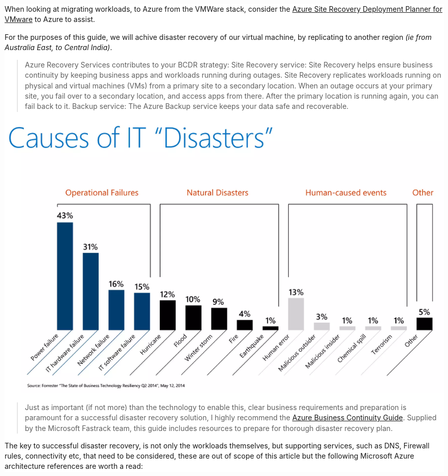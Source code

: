 When looking at migrating workloads, to Azure from the VMWare stack, consider the [Azure Site Recovery Deployment Planner for VMware](https://learn.microsoft.com/azure/site-recovery/site-recovery-deployment-planner?WT.mc_id=AZ-MVP-5004796) to Azure to assist.

For the purposes of this guide, we will achive disaster recovery of our virtual machine, by replicating to another region _(ie from Australia East, to Central India)_.

> Azure Recovery Services contributes to your BCDR strategy:
Site Recovery service: Site Recovery helps ensure business continuity by keeping business apps and workloads running during outages. Site Recovery replicates workloads running on physical and virtual machines (VMs) from a primary site to a secondary location. When an outage occurs at your primary site, you fail over to a secondary location, and access apps from there. After the primary location is running again, you can fail back to it.
Backup service: The Azure Backup service keeps your data safe and recoverable.

![Azure BackupCenter](/images/posts/CausesITDisasters.png)

> Just as important (if not more) than the technology to enable this, clear business requirements and preparation is paramount for a successful disaster recovery solution, I highly recommend the [Azure Business Continuity Guide](https://techcommunity.microsoft.com/t5/fasttrack-for-azure/introducing-the-azure-business-continuity-guide/ba-p/3905424?WT.mc_id=AZ-MVP-5004796). Supplied by the Microsoft Fastrack team, this guide includes resources to prepare for thorough disaster recovery plan.

The key to successful disaster recovery, is not only the workloads themselves, but supporting services, such as DNS, Firewall rules, connectivity etc, that need to be considered, these are out of scope of this article but the following Microsoft Azure architecture references are worth a read:
